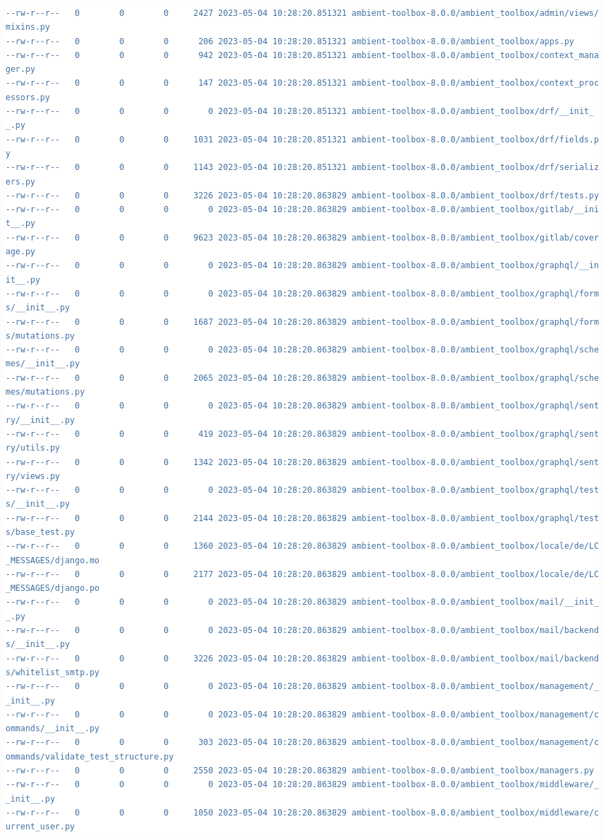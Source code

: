 ```diff
--rw-r--r--   0        0        0     2427 2023-05-04 10:28:20.851321 ambient-toolbox-8.0.0/ambient_toolbox/admin/views/mixins.py
--rw-r--r--   0        0        0      206 2023-05-04 10:28:20.851321 ambient-toolbox-8.0.0/ambient_toolbox/apps.py
--rw-r--r--   0        0        0      942 2023-05-04 10:28:20.851321 ambient-toolbox-8.0.0/ambient_toolbox/context_manager.py
--rw-r--r--   0        0        0      147 2023-05-04 10:28:20.851321 ambient-toolbox-8.0.0/ambient_toolbox/context_processors.py
--rw-r--r--   0        0        0        0 2023-05-04 10:28:20.851321 ambient-toolbox-8.0.0/ambient_toolbox/drf/__init__.py
--rw-r--r--   0        0        0     1031 2023-05-04 10:28:20.851321 ambient-toolbox-8.0.0/ambient_toolbox/drf/fields.py
--rw-r--r--   0        0        0     1143 2023-05-04 10:28:20.851321 ambient-toolbox-8.0.0/ambient_toolbox/drf/serializers.py
--rw-r--r--   0        0        0     3226 2023-05-04 10:28:20.863829 ambient-toolbox-8.0.0/ambient_toolbox/drf/tests.py
--rw-r--r--   0        0        0        0 2023-05-04 10:28:20.863829 ambient-toolbox-8.0.0/ambient_toolbox/gitlab/__init__.py
--rw-r--r--   0        0        0     9623 2023-05-04 10:28:20.863829 ambient-toolbox-8.0.0/ambient_toolbox/gitlab/coverage.py
--rw-r--r--   0        0        0        0 2023-05-04 10:28:20.863829 ambient-toolbox-8.0.0/ambient_toolbox/graphql/__init__.py
--rw-r--r--   0        0        0        0 2023-05-04 10:28:20.863829 ambient-toolbox-8.0.0/ambient_toolbox/graphql/forms/__init__.py
--rw-r--r--   0        0        0     1687 2023-05-04 10:28:20.863829 ambient-toolbox-8.0.0/ambient_toolbox/graphql/forms/mutations.py
--rw-r--r--   0        0        0        0 2023-05-04 10:28:20.863829 ambient-toolbox-8.0.0/ambient_toolbox/graphql/schemes/__init__.py
--rw-r--r--   0        0        0     2065 2023-05-04 10:28:20.863829 ambient-toolbox-8.0.0/ambient_toolbox/graphql/schemes/mutations.py
--rw-r--r--   0        0        0        0 2023-05-04 10:28:20.863829 ambient-toolbox-8.0.0/ambient_toolbox/graphql/sentry/__init__.py
--rw-r--r--   0        0        0      419 2023-05-04 10:28:20.863829 ambient-toolbox-8.0.0/ambient_toolbox/graphql/sentry/utils.py
--rw-r--r--   0        0        0     1342 2023-05-04 10:28:20.863829 ambient-toolbox-8.0.0/ambient_toolbox/graphql/sentry/views.py
--rw-r--r--   0        0        0        0 2023-05-04 10:28:20.863829 ambient-toolbox-8.0.0/ambient_toolbox/graphql/tests/__init__.py
--rw-r--r--   0        0        0     2144 2023-05-04 10:28:20.863829 ambient-toolbox-8.0.0/ambient_toolbox/graphql/tests/base_test.py
--rw-r--r--   0        0        0     1360 2023-05-04 10:28:20.863829 ambient-toolbox-8.0.0/ambient_toolbox/locale/de/LC_MESSAGES/django.mo
--rw-r--r--   0        0        0     2177 2023-05-04 10:28:20.863829 ambient-toolbox-8.0.0/ambient_toolbox/locale/de/LC_MESSAGES/django.po
--rw-r--r--   0        0        0        0 2023-05-04 10:28:20.863829 ambient-toolbox-8.0.0/ambient_toolbox/mail/__init__.py
--rw-r--r--   0        0        0        0 2023-05-04 10:28:20.863829 ambient-toolbox-8.0.0/ambient_toolbox/mail/backends/__init__.py
--rw-r--r--   0        0        0     3226 2023-05-04 10:28:20.863829 ambient-toolbox-8.0.0/ambient_toolbox/mail/backends/whitelist_smtp.py
--rw-r--r--   0        0        0        0 2023-05-04 10:28:20.863829 ambient-toolbox-8.0.0/ambient_toolbox/management/__init__.py
--rw-r--r--   0        0        0        0 2023-05-04 10:28:20.863829 ambient-toolbox-8.0.0/ambient_toolbox/management/commands/__init__.py
--rw-r--r--   0        0        0      303 2023-05-04 10:28:20.863829 ambient-toolbox-8.0.0/ambient_toolbox/management/commands/validate_test_structure.py
--rw-r--r--   0        0        0     2550 2023-05-04 10:28:20.863829 ambient-toolbox-8.0.0/ambient_toolbox/managers.py
--rw-r--r--   0        0        0        0 2023-05-04 10:28:20.863829 ambient-toolbox-8.0.0/ambient_toolbox/middleware/__init__.py
--rw-r--r--   0        0        0     1050 2023-05-04 10:28:20.863829 ambient-toolbox-8.0.0/ambient_toolbox/middleware/current_user.py
```